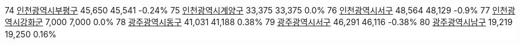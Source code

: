   <tr class="item">
    <td>74</td>
    <td><a href="/apt/인천광역시부평구">인천광역시부평구</a></td>
    <td>45,650</td>
    <td>45,541</td>
    <td>-0.24%</td>
  </tr>

  <tr class="item">
    <td>75</td>
    <td><a href="/apt/인천광역시계양구">인천광역시계양구</a></td>
    <td>33,375</td>
    <td>33,375</td>
    <td>0.0%</td>
  </tr>

  <tr class="item">
    <td>76</td>
    <td><a href="/apt/인천광역시서구">인천광역시서구</a></td>
    <td>48,564</td>
    <td>48,129</td>
    <td>-0.9%</td>
  </tr>

  <tr class="item">
    <td>77</td>
    <td><a href="/apt/인천광역시강화군">인천광역시강화군</a></td>
    <td>7,000</td>
    <td>7,000</td>
    <td>0.0%</td>
  </tr>

  <tr class="item">
    <td>78</td>
    <td><a href="/apt/광주광역시동구">광주광역시동구</a></td>
    <td>41,031</td>
    <td>41,188</td>
    <td>0.38%</td>
  </tr>

  <tr class="item">
    <td>79</td>
    <td><a href="/apt/광주광역시서구">광주광역시서구</a></td>
    <td>46,291</td>
    <td>46,116</td>
    <td>-0.38%</td>
  </tr>

  <tr class="item">
    <td>80</td>
    <td><a href="/apt/광주광역시남구">광주광역시남구</a></td>
    <td>19,219</td>
    <td>19,250</td>
    <td>0.16%</td>
  </tr>
